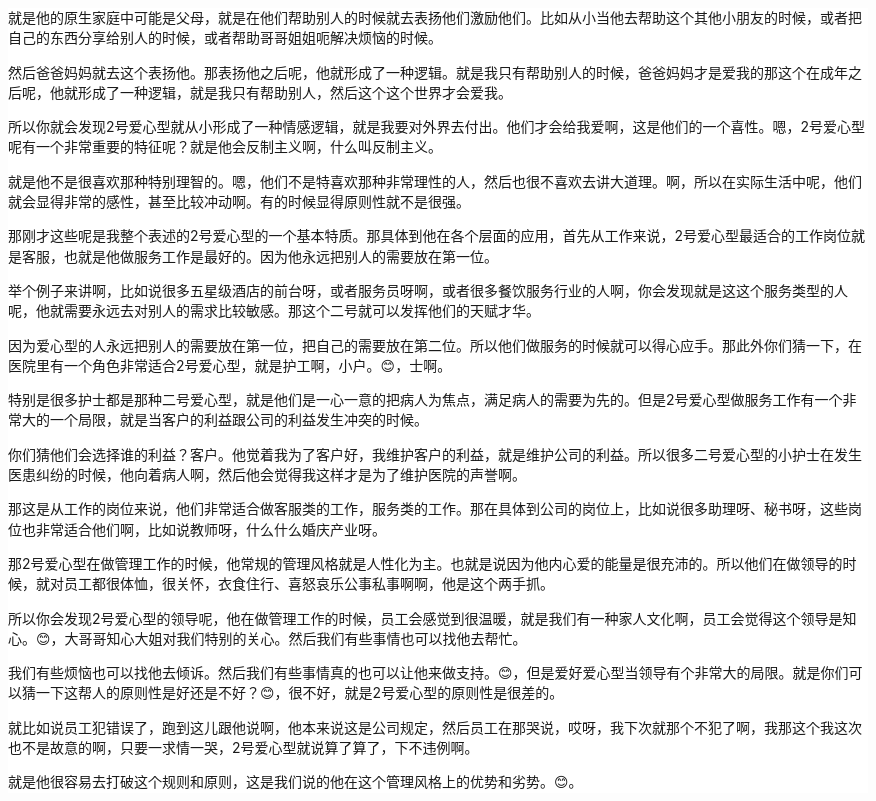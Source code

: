 就是他的原生家庭中可能是父母，就是在他们帮助别人的时候就去表扬他们激励他们。比如从小当他去帮助这个其他小朋友的时候，或者把自己的东西分享给别人的时候，或者帮助哥哥姐姐呃解决烦恼的时候。

然后爸爸妈妈就去这个表扬他。那表扬他之后呢，他就形成了一种逻辑。就是我只有帮助别人的时候，爸爸妈妈才是爱我的那这个在成年之后呢，他就形成了一种逻辑，就是我只有帮助别人，然后这个这个世界才会爱我。

所以你就会发现2号爱心型就从小形成了一种情感逻辑，就是我要对外界去付出。他们才会给我爱啊，这是他们的一个喜性。嗯，2号爱心型呢有一个非常重要的特征呢？就是他会反制主义啊，什么叫反制主义。

就是他不是很喜欢那种特别理智的。嗯，他们不是特喜欢那种非常理性的人，然后也很不喜欢去讲大道理。啊，所以在实际生活中呢，他们就会显得非常的感性，甚至比较冲动啊。有的时候显得原则性就不是很强。

那刚才这些呢是我整个表述的2号爱心型的一个基本特质。那具体到他在各个层面的应用，首先从工作来说，2号爱心型最适合的工作岗位就是客服，也就是他做服务工作是最好的。因为他永远把别人的需要放在第一位。

举个例子来讲啊，比如说很多五星级酒店的前台呀，或者服务员呀啊，或者很多餐饮服务行业的人啊，你会发现就是这这个服务类型的人呢，他就需要永远去对别人的需求比较敏感。那这个二号就可以发挥他们的天赋才华。

因为爱心型的人永远把别人的需要放在第一位，把自己的需要放在第二位。所以他们做服务的时候就可以得心应手。那此外你们猜一下，在医院里有一个角色非常适合2号爱心型，就是护工啊，小户。😊，士啊。

特别是很多护士都是那种二号爱心型，就是他们是一心一意的把病人为焦点，满足病人的需要为先的。但是2号爱心型做服务工作有一个非常大的一个局限，就是当客户的利益跟公司的利益发生冲突的时候。

你们猜他们会选择谁的利益？客户。他觉着我为了客户好，我维护客户的利益，就是维护公司的利益。所以很多二号爱心型的小护士在发生医患纠纷的时候，他向着病人啊，然后他会觉得我这样才是为了维护医院的声誉啊。

那这是从工作的岗位来说，他们非常适合做客服类的工作，服务类的工作。那在具体到公司的岗位上，比如说很多助理呀、秘书呀，这些岗位也非常适合他们啊，比如说教师呀，什么什么婚庆产业呀。

那2号爱心型在做管理工作的时候，他常规的管理风格就是人性化为主。也就是说因为他内心爱的能量是很充沛的。所以他们在做领导的时候，就对员工都很体恤，很关怀，衣食住行、喜怒哀乐公事私事啊啊，他是这个两手抓。

所以你会发现2号爱心型的领导呢，他在做管理工作的时候，员工会感觉到很温暖，就是我们有一种家人文化啊，员工会觉得这个领导是知心。😊，大哥哥知心大姐对我们特别的关心。然后我们有些事情也可以找他去帮忙。

我们有些烦恼也可以找他去倾诉。然后我们有些事情真的也可以让他来做支持。😊，但是爱好爱心型当领导有个非常大的局限。就是你们可以猜一下这帮人的原则性是好还是不好？😊，很不好，就是2号爱心型的原则性是很差的。

就比如说员工犯错误了，跑到这儿跟他说啊，他本来说这是公司规定，然后员工在那哭说，哎呀，我下次就那个不犯了啊，我那这个我这次也不是故意的啊，只要一求情一哭，2号爱心型就说算了算了，下不违例啊。

就是他很容易去打破这个规则和原则，这是我们说的他在这个管理风格上的优势和劣势。😊。